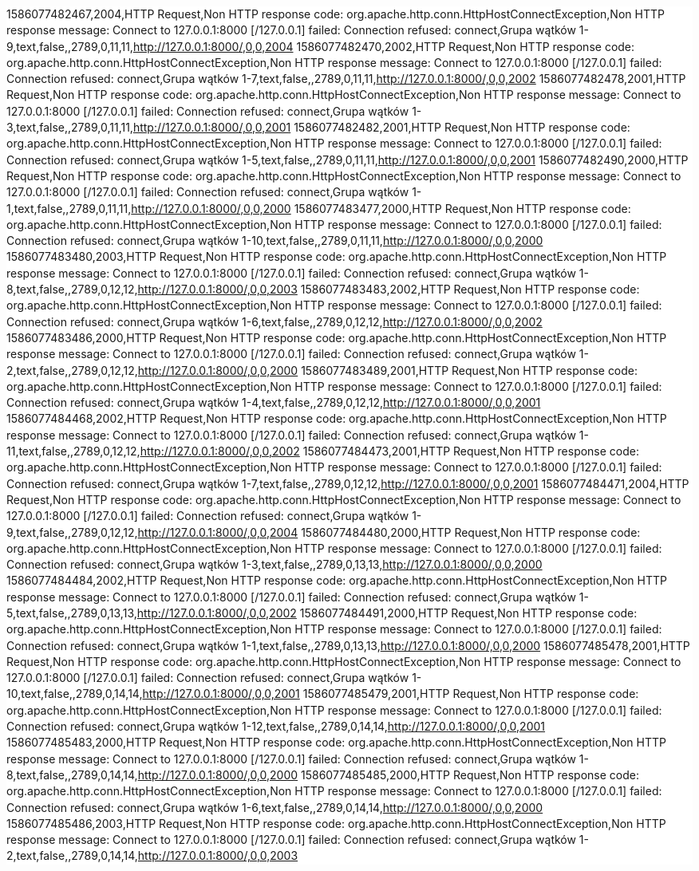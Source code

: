1586077482467,2004,HTTP Request,Non HTTP response code: org.apache.http.conn.HttpHostConnectException,Non HTTP response message: Connect to 127.0.0.1:8000 [/127.0.0.1] failed: Connection refused: connect,Grupa wątków 1-9,text,false,,2789,0,11,11,http://127.0.0.1:8000/,0,0,2004
1586077482470,2002,HTTP Request,Non HTTP response code: org.apache.http.conn.HttpHostConnectException,Non HTTP response message: Connect to 127.0.0.1:8000 [/127.0.0.1] failed: Connection refused: connect,Grupa wątków 1-7,text,false,,2789,0,11,11,http://127.0.0.1:8000/,0,0,2002
1586077482478,2001,HTTP Request,Non HTTP response code: org.apache.http.conn.HttpHostConnectException,Non HTTP response message: Connect to 127.0.0.1:8000 [/127.0.0.1] failed: Connection refused: connect,Grupa wątków 1-3,text,false,,2789,0,11,11,http://127.0.0.1:8000/,0,0,2001
1586077482482,2001,HTTP Request,Non HTTP response code: org.apache.http.conn.HttpHostConnectException,Non HTTP response message: Connect to 127.0.0.1:8000 [/127.0.0.1] failed: Connection refused: connect,Grupa wątków 1-5,text,false,,2789,0,11,11,http://127.0.0.1:8000/,0,0,2001
1586077482490,2000,HTTP Request,Non HTTP response code: org.apache.http.conn.HttpHostConnectException,Non HTTP response message: Connect to 127.0.0.1:8000 [/127.0.0.1] failed: Connection refused: connect,Grupa wątków 1-1,text,false,,2789,0,11,11,http://127.0.0.1:8000/,0,0,2000
1586077483477,2000,HTTP Request,Non HTTP response code: org.apache.http.conn.HttpHostConnectException,Non HTTP response message: Connect to 127.0.0.1:8000 [/127.0.0.1] failed: Connection refused: connect,Grupa wątków 1-10,text,false,,2789,0,11,11,http://127.0.0.1:8000/,0,0,2000
1586077483480,2003,HTTP Request,Non HTTP response code: org.apache.http.conn.HttpHostConnectException,Non HTTP response message: Connect to 127.0.0.1:8000 [/127.0.0.1] failed: Connection refused: connect,Grupa wątków 1-8,text,false,,2789,0,12,12,http://127.0.0.1:8000/,0,0,2003
1586077483483,2002,HTTP Request,Non HTTP response code: org.apache.http.conn.HttpHostConnectException,Non HTTP response message: Connect to 127.0.0.1:8000 [/127.0.0.1] failed: Connection refused: connect,Grupa wątków 1-6,text,false,,2789,0,12,12,http://127.0.0.1:8000/,0,0,2002
1586077483486,2000,HTTP Request,Non HTTP response code: org.apache.http.conn.HttpHostConnectException,Non HTTP response message: Connect to 127.0.0.1:8000 [/127.0.0.1] failed: Connection refused: connect,Grupa wątków 1-2,text,false,,2789,0,12,12,http://127.0.0.1:8000/,0,0,2000
1586077483489,2001,HTTP Request,Non HTTP response code: org.apache.http.conn.HttpHostConnectException,Non HTTP response message: Connect to 127.0.0.1:8000 [/127.0.0.1] failed: Connection refused: connect,Grupa wątków 1-4,text,false,,2789,0,12,12,http://127.0.0.1:8000/,0,0,2001
1586077484468,2002,HTTP Request,Non HTTP response code: org.apache.http.conn.HttpHostConnectException,Non HTTP response message: Connect to 127.0.0.1:8000 [/127.0.0.1] failed: Connection refused: connect,Grupa wątków 1-11,text,false,,2789,0,12,12,http://127.0.0.1:8000/,0,0,2002
1586077484473,2001,HTTP Request,Non HTTP response code: org.apache.http.conn.HttpHostConnectException,Non HTTP response message: Connect to 127.0.0.1:8000 [/127.0.0.1] failed: Connection refused: connect,Grupa wątków 1-7,text,false,,2789,0,12,12,http://127.0.0.1:8000/,0,0,2001
1586077484471,2004,HTTP Request,Non HTTP response code: org.apache.http.conn.HttpHostConnectException,Non HTTP response message: Connect to 127.0.0.1:8000 [/127.0.0.1] failed: Connection refused: connect,Grupa wątków 1-9,text,false,,2789,0,12,12,http://127.0.0.1:8000/,0,0,2004
1586077484480,2000,HTTP Request,Non HTTP response code: org.apache.http.conn.HttpHostConnectException,Non HTTP response message: Connect to 127.0.0.1:8000 [/127.0.0.1] failed: Connection refused: connect,Grupa wątków 1-3,text,false,,2789,0,13,13,http://127.0.0.1:8000/,0,0,2000
1586077484484,2002,HTTP Request,Non HTTP response code: org.apache.http.conn.HttpHostConnectException,Non HTTP response message: Connect to 127.0.0.1:8000 [/127.0.0.1] failed: Connection refused: connect,Grupa wątków 1-5,text,false,,2789,0,13,13,http://127.0.0.1:8000/,0,0,2002
1586077484491,2000,HTTP Request,Non HTTP response code: org.apache.http.conn.HttpHostConnectException,Non HTTP response message: Connect to 127.0.0.1:8000 [/127.0.0.1] failed: Connection refused: connect,Grupa wątków 1-1,text,false,,2789,0,13,13,http://127.0.0.1:8000/,0,0,2000
1586077485478,2001,HTTP Request,Non HTTP response code: org.apache.http.conn.HttpHostConnectException,Non HTTP response message: Connect to 127.0.0.1:8000 [/127.0.0.1] failed: Connection refused: connect,Grupa wątków 1-10,text,false,,2789,0,14,14,http://127.0.0.1:8000/,0,0,2001
1586077485479,2001,HTTP Request,Non HTTP response code: org.apache.http.conn.HttpHostConnectException,Non HTTP response message: Connect to 127.0.0.1:8000 [/127.0.0.1] failed: Connection refused: connect,Grupa wątków 1-12,text,false,,2789,0,14,14,http://127.0.0.1:8000/,0,0,2001
1586077485483,2000,HTTP Request,Non HTTP response code: org.apache.http.conn.HttpHostConnectException,Non HTTP response message: Connect to 127.0.0.1:8000 [/127.0.0.1] failed: Connection refused: connect,Grupa wątków 1-8,text,false,,2789,0,14,14,http://127.0.0.1:8000/,0,0,2000
1586077485485,2000,HTTP Request,Non HTTP response code: org.apache.http.conn.HttpHostConnectException,Non HTTP response message: Connect to 127.0.0.1:8000 [/127.0.0.1] failed: Connection refused: connect,Grupa wątków 1-6,text,false,,2789,0,14,14,http://127.0.0.1:8000/,0,0,2000
1586077485486,2003,HTTP Request,Non HTTP response code: org.apache.http.conn.HttpHostConnectException,Non HTTP response message: Connect to 127.0.0.1:8000 [/127.0.0.1] failed: Connection refused: connect,Grupa wątków 1-2,text,false,,2789,0,14,14,http://127.0.0.1:8000/,0,0,2003